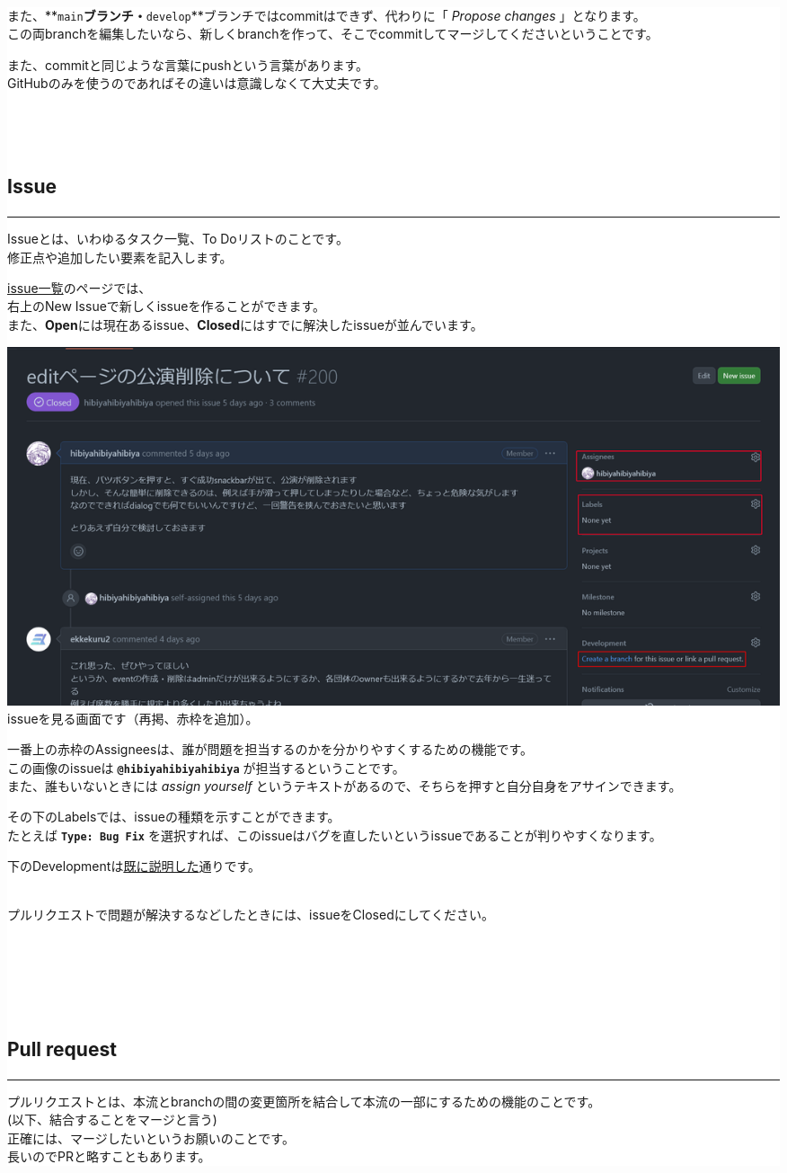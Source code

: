 また、**`main`**ブランチ・**`develop`**ブランチではcommitはできず、代わりに「 *Propose changes* 」となります。<br>
この両branchを編集したいなら、新しくbranchを作って、そこでcommitしてマージしてくださいということです。<br>

また、commitと同じような言葉にpushという言葉があります。<br>
GitHubのみを使うのであればその違いは意識しなくて大丈夫です。<br><br><br><br>

## Issue
---
Issueとは、いわゆるタスク一覧、To Doリストのことです。<br>
修正点や追加したい要素を記入します。<br>

[issue一覧](https://github.com/hibiya-itchief/quaint-app/issues)のページでは、<br>
右上のNew Issueで新しくissueを作ることができます。<br>
また、**Open**には現在あるissue、**Closed**にはすでに解決したissueが並んでいます。<br>

![画像](images/github-10.png)
issueを見る画面です（再掲、赤枠を追加）。


一番上の赤枠のAssigneesは、誰が問題を担当するのかを分かりやすくするための機能です。<br>
この画像のissueは **`@hibiyahibiyahibiya`** が担当するということです。<br>
また、誰もいないときには *assign yourself* というテキストがあるので、そちらを押すと自分自身をアサインできます。<br>

その下のLabelsでは、issueの種類を示すことができます。<br>
たとえば **`Type: Bug Fix`** を選択すれば、このissueはバグを直したいというissueであることが判りやすくなります。<br>

下のDevelopmentは[既に説明した](#branch--commit)通りです。<br>
<br>

プルリクエストで問題が解決するなどしたときには、issueをClosedにしてください。<br>





<br><br><br><br>
## Pull request
---
プルリクエストとは、本流とbranchの間の変更箇所を結合して本流の一部にするための機能のことです。<br>
(以下、結合することをマージと言う)<br>
正確には、マージしたいというお願いのことです。<br>
長いのでPRと略すこともあります。<br>
